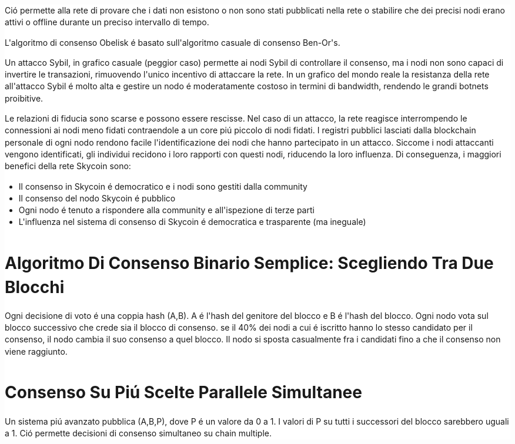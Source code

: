 Ció permette alla rete di provare che i dati non esistono
o non sono stati pubblicati nella rete o stabilire che dei
precisi nodi erano attivi o offline durante un preciso
intervallo di tempo.

L'algoritmo di consenso Obelisk é basato sull'algoritmo
casuale di consenso Ben-Or's.

Un attacco Sybil, in grafico casuale (peggior caso)
permette ai nodi Sybil di controllare il consenso,
ma i nodi non sono capaci di invertire le transazioni,
rimuovendo l'unico incentivo di attaccare la rete.
In un grafico del mondo reale la resistanza della
rete all'attacco Sybil é molto alta e gestire un
nodo é moderatamente costoso in termini di bandwidth,
rendendo le grandi botnets proibitive.

Le relazioni di fiducia sono scarse e possono essere
rescisse. Nel caso di un attacco, la rete reagisce
interrompendo le connessioni ai nodi meno fidati
contraendole a un core piú piccolo di nodi fidati.
I registri pubblici lasciati dalla blockchain
personale di ogni nodo rendono facile l'identificazione
dei nodi che hanno partecipato in un attacco. Siccome
i nodi attaccanti vengono identificati, gli individui
recidono i loro rapporti con questi nodi, riducendo
la loro influenza. Di conseguenza, i maggiori benefici
della rete Skycoin sono:

- Il consenso in Skycoin é democratico e i nodi sono gestiti dalla community
- Il consenso del nodo Skycoin é pubblico
- Ogni nodo é tenuto a rispondere alla community e all'ispezione di terze parti
- L'influenza nel sistema di consenso di Skycoin é democratica e trasparente (ma ineguale)

# Algoritmo Di Consenso Binario Semplice: Scegliendo Tra Due Blocchi

Ogni decisione di voto é una coppia hash (A,B). A é
l'hash del genitore del blocco e B é l'hash del blocco.
Ogni nodo vota sul blocco successivo che crede sia il
blocco di consenso. se il 40% dei nodi a cui é iscritto
hanno lo stesso candidato per il consenso, il nodo cambia
il suo consenso a quel blocco. Il nodo si sposta casualmente
fra i candidati fino a che il consenso non viene raggiunto.

# Consenso Su Piú Scelte Parallele Simultanee

Un sistema piú avanzato pubblica (A,B,P),
dove P é un valore da 0 a 1. I valori di P
su tutti i successori del blocco sarebbero
uguali a 1. Ció permette decisioni di
consenso simultaneo su chain multiple.
